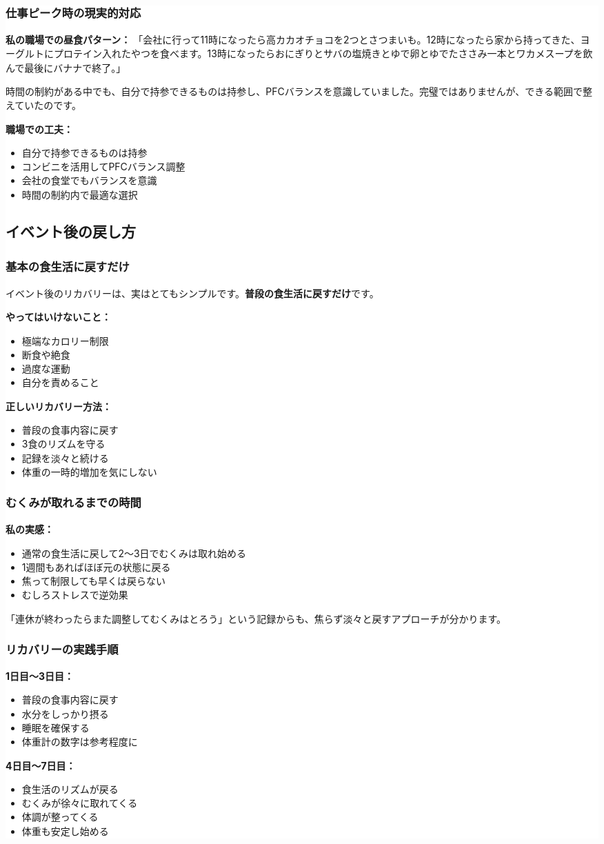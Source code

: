### 仕事ピーク時の現実的対応

**私の職場での昼食パターン：**
「会社に行って11時になったら高カカオチョコを2つとさつまいも。12時になったら家から持ってきた、ヨーグルトにプロテイン入れたやつを食べます。13時になったらおにぎりとサバの塩焼きとゆで卵とゆでたささみ一本とワカメスープを飲んで最後にバナナで終了。」

時間の制約がある中でも、自分で持参できるものは持参し、PFCバランスを意識していました。完璧ではありませんが、できる範囲で整えていたのです。

**職場での工夫：**
- 自分で持参できるものは持参
- コンビニを活用してPFCバランス調整
- 会社の食堂でもバランスを意識
- 時間の制約内で最適な選択

## イベント後の戻し方

### 基本の食生活に戻すだけ

イベント後のリカバリーは、実はとてもシンプルです。**普段の食生活に戻すだけ**です。

**やってはいけないこと：**
- 極端なカロリー制限
- 断食や絶食
- 過度な運動
- 自分を責めること

**正しいリカバリー方法：**
- 普段の食事内容に戻す
- 3食のリズムを守る
- 記録を淡々と続ける
- 体重の一時的増加を気にしない

### むくみが取れるまでの時間

**私の実感：**
- 通常の食生活に戻して2〜3日でむくみは取れ始める
- 1週間もあればほぼ元の状態に戻る
- 焦って制限しても早くは戻らない
- むしろストレスで逆効果

「連休が終わったらまた調整してむくみはとろう」という記録からも、焦らず淡々と戻すアプローチが分かります。

### リカバリーの実践手順

**1日目〜3日目：**
- 普段の食事内容に戻す
- 水分をしっかり摂る
- 睡眠を確保する
- 体重計の数字は参考程度に

**4日目〜7日目：**
- 食生活のリズムが戻る
- むくみが徐々に取れてくる
- 体調が整ってくる
- 体重も安定し始める

